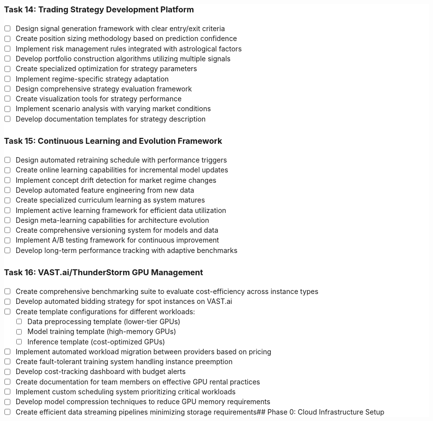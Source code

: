 ### Task 14: Trading Strategy Development Platform
- [ ] Design signal generation framework with clear entry/exit criteria
- [ ] Create position sizing methodology based on prediction confidence
- [ ] Implement risk management rules integrated with astrological factors
- [ ] Develop portfolio construction algorithms utilizing multiple signals
- [ ] Create specialized optimization for strategy parameters
- [ ] Implement regime-specific strategy adaptation
- [ ] Design comprehensive strategy evaluation framework
- [ ] Create visualization tools for strategy performance
- [ ] Implement scenario analysis with varying market conditions
- [ ] Develop documentation templates for strategy description

### Task 15: Continuous Learning and Evolution Framework
- [ ] Design automated retraining schedule with performance triggers
- [ ] Create online learning capabilities for incremental model updates
- [ ] Implement concept drift detection for market regime changes
- [ ] Develop automated feature engineering from new data
- [ ] Create specialized curriculum learning as system matures
- [ ] Implement active learning framework for efficient data utilization
- [ ] Design meta-learning capabilities for architecture evolution
- [ ] Create comprehensive versioning system for models and data
- [ ] Implement A/B testing framework for continuous improvement
- [ ] Develop long-term performance tracking with adaptive benchmarks
### Task 16: VAST.ai/ThunderStorm GPU Management
- [ ] Create comprehensive benchmarking suite to evaluate cost-efficiency across instance types
- [ ] Develop automated bidding strategy for spot instances on VAST.ai
- [ ] Create template configurations for different workloads:
  - [ ] Data preprocessing template (lower-tier GPUs)
  - [ ] Model training template (high-memory GPUs)
  - [ ] Inference template (cost-optimized GPUs)
- [ ] Implement automated workload migration between providers based on pricing
- [ ] Create fault-tolerant training system handling instance preemption
- [ ] Develop cost-tracking dashboard with budget alerts
- [ ] Create documentation for team members on effective GPU rental practices
- [ ] Implement custom scheduling system prioritizing critical workloads
- [ ] Develop model compression techniques to reduce GPU memory requirements
- [ ] Create efficient data streaming pipelines minimizing storage requirements## Phase 0: Cloud Infrastructure Setup
